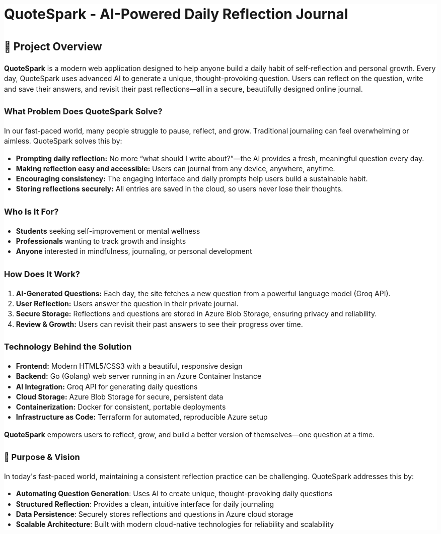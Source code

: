 # QuoteSpark - AI-Powered Daily Reflection Journal

## 📖 Project Overview

**QuoteSpark** is a modern web application designed to help anyone build a daily habit of self-reflection and personal growth. Every day, QuoteSpark uses advanced AI to generate a unique, thought-provoking question. Users can reflect on the question, write and save their answers, and revisit their past reflections—all in a secure, beautifully designed online journal.

### **What Problem Does QuoteSpark Solve?**
In our fast-paced world, many people struggle to pause, reflect, and grow. Traditional journaling can feel overwhelming or aimless. QuoteSpark solves this by:
- **Prompting daily reflection:** No more “what should I write about?”—the AI provides a fresh, meaningful question every day.
- **Making reflection easy and accessible:** Users can journal from any device, anywhere, anytime.
- **Encouraging consistency:** The engaging interface and daily prompts help users build a sustainable habit.
- **Storing reflections securely:** All entries are saved in the cloud, so users never lose their thoughts.

### **Who Is It For?**
- **Students** seeking self-improvement or mental wellness
- **Professionals** wanting to track growth and insights
- **Anyone** interested in mindfulness, journaling, or personal development

### **How Does It Work?**
1. **AI-Generated Questions:** Each day, the site fetches a new question from a powerful language model (Groq API).
2. **User Reflection:** Users answer the question in their private journal.
3. **Secure Storage:** Reflections and questions are stored in Azure Blob Storage, ensuring privacy and reliability.
4. **Review & Growth:** Users can revisit their past answers to see their progress over time.

### **Technology Behind the Solution**
- **Frontend:** Modern HTML5/CSS3 with a beautiful, responsive design
- **Backend:** Go (Golang) web server running in an Azure Container Instance
- **AI Integration:** Groq API for generating daily questions
- **Cloud Storage:** Azure Blob Storage for secure, persistent data
- **Containerization:** Docker for consistent, portable deployments
- **Infrastructure as Code:** Terraform for automated, reproducible Azure setup

**QuoteSpark** empowers users to reflect, grow, and build a better version of themselves—one question at a time.

### 🎯 Purpose & Vision

In today's fast-paced world, maintaining a consistent reflection practice can be challenging. QuoteSpark addresses this by:
- **Automating Question Generation**: Uses AI to create unique, thought-provoking daily questions
- **Structured Reflection**: Provides a clean, intuitive interface for daily journaling
- **Data Persistence**: Securely stores reflections and questions in Azure cloud storage
- **Scalable Architecture**: Built with modern cloud-native technologies for reliability and scalability
